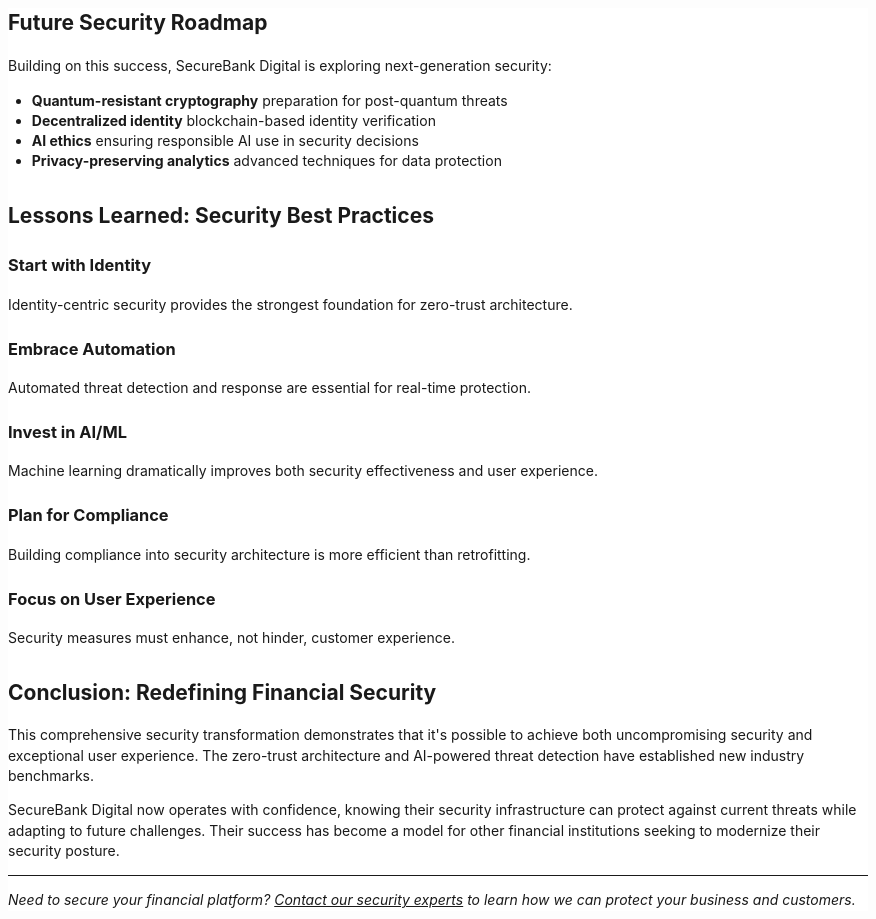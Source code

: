 ## Future Security Roadmap

Building on this success, SecureBank Digital is exploring next-generation security:
- **Quantum-resistant cryptography** preparation for post-quantum threats
- **Decentralized identity** blockchain-based identity verification
- **AI ethics** ensuring responsible AI use in security decisions
- **Privacy-preserving analytics** advanced techniques for data protection

## Lessons Learned: Security Best Practices

### Start with Identity
Identity-centric security provides the strongest foundation for zero-trust architecture.

### Embrace Automation
Automated threat detection and response are essential for real-time protection.

### Invest in AI/ML
Machine learning dramatically improves both security effectiveness and user experience.

### Plan for Compliance
Building compliance into security architecture is more efficient than retrofitting.

### Focus on User Experience
Security measures must enhance, not hinder, customer experience.

## Conclusion: Redefining Financial Security

This comprehensive security transformation demonstrates that it's possible to achieve both uncompromising security and exceptional user experience. The zero-trust architecture and AI-powered threat detection have established new industry benchmarks.

SecureBank Digital now operates with confidence, knowing their security infrastructure can protect against current threats while adapting to future challenges. Their success has become a model for other financial institutions seeking to modernize their security posture.

---

*Need to secure your financial platform? [Contact our security experts](/webtest/contact) to learn how we can protect your business and customers.*